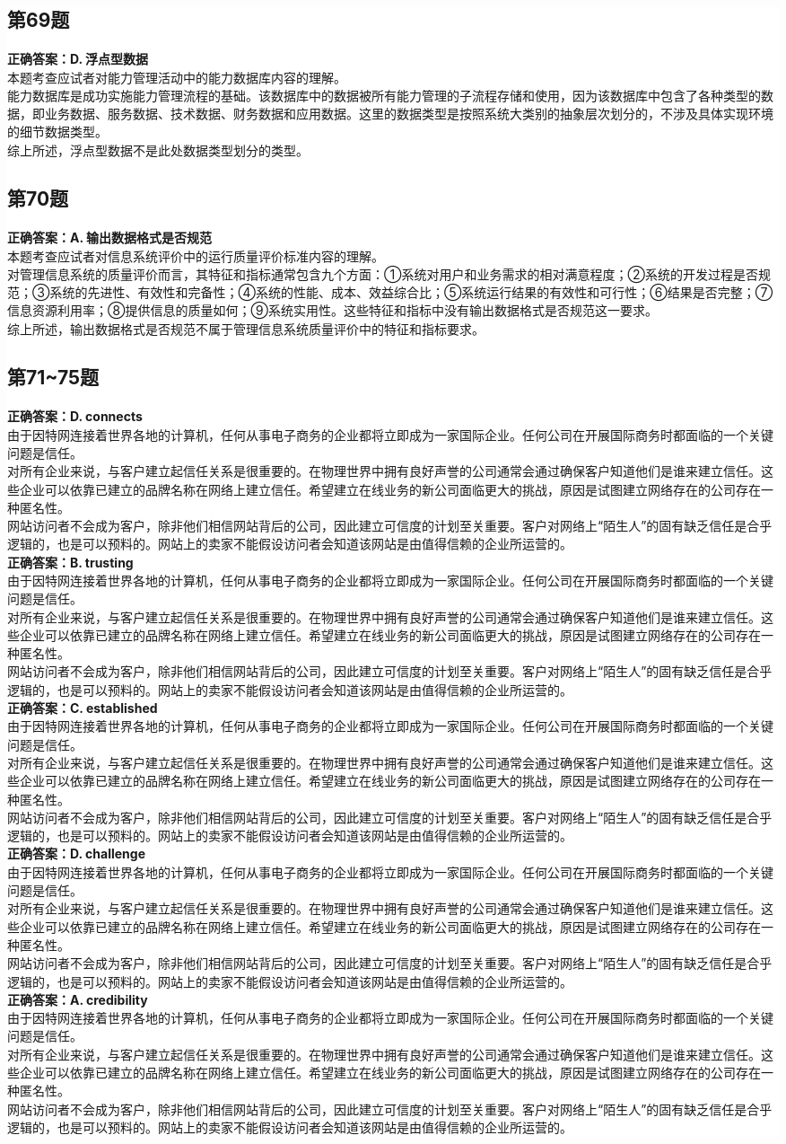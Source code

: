 
## 第69题 ##

**正确答案：D. 浮点型数据**  
本题考查应试者对能力管理活动中的能力数据库内容的理解。  
能力数据库是成功实施能力管理流程的基础。该数据库中的数据被所有能力管理的子流程存储和使用，因为该数据库中包含了各种类型的数据，即业务数据、服务数据、技术数据、财务数据和应用数据。这里的数据类型是按照系统大类别的抽象层次划分的，不涉及具体实现环境的细节数据类型。  
综上所述，浮点型数据不是此处数据类型划分的类型。  


## 第70题 ##

**正确答案：A. 输出数据格式是否规范**  
本题考查应试者对信息系统评价中的运行质量评价标准内容的理解。  
对管理信息系统的质量评价而言，其特征和指标通常包含九个方面：①系统对用户和业务需求的相对满意程度；②系统的开发过程是否规范；③系统的先进性、有效性和完备性；④系统的性能、成本、效益综合比；⑤系统运行结果的有效性和可行性；⑥结果是否完整；⑦信息资源利用率；⑧提供信息的质量如何；⑨系统实用性。这些特征和指标中没有输出数据格式是否规范这一要求。  
综上所述，输出数据格式是否规范不属于管理信息系统质量评价中的特征和指标要求。  


## 第71~75题 ##

**正确答案：D. connects**  
由于因特网连接着世界各地的计算机，任何从事电子商务的企业都将立即成为一家国际企业。任何公司在开展国际商务时都面临的一个关键问题是信任。  
对所有企业来说，与客户建立起信任关系是很重要的。在物理世界中拥有良好声誉的公司通常会通过确保客户知道他们是谁来建立信任。这些企业可以依靠已建立的品牌名称在网络上建立信任。希望建立在线业务的新公司面临更大的挑战，原因是试图建立网络存在的公司存在一种匿名性。  
网站访问者不会成为客户，除非他们相信网站背后的公司，因此建立可信度的计划至关重要。客户对网络上“陌生人”的固有缺乏信任是合乎逻辑的，也是可以预料的。网站上的卖家不能假设访问者会知道该网站是由值得信赖的企业所运营的。  
**正确答案：B. trusting**  
由于因特网连接着世界各地的计算机，任何从事电子商务的企业都将立即成为一家国际企业。任何公司在开展国际商务时都面临的一个关键问题是信任。  
对所有企业来说，与客户建立起信任关系是很重要的。在物理世界中拥有良好声誉的公司通常会通过确保客户知道他们是谁来建立信任。这些企业可以依靠已建立的品牌名称在网络上建立信任。希望建立在线业务的新公司面临更大的挑战，原因是试图建立网络存在的公司存在一种匿名性。  
网站访问者不会成为客户，除非他们相信网站背后的公司，因此建立可信度的计划至关重要。客户对网络上“陌生人”的固有缺乏信任是合乎逻辑的，也是可以预料的。网站上的卖家不能假设访问者会知道该网站是由值得信赖的企业所运营的。  
**正确答案：C. established**  
由于因特网连接着世界各地的计算机，任何从事电子商务的企业都将立即成为一家国际企业。任何公司在开展国际商务时都面临的一个关键问题是信任。  
对所有企业来说，与客户建立起信任关系是很重要的。在物理世界中拥有良好声誉的公司通常会通过确保客户知道他们是谁来建立信任。这些企业可以依靠已建立的品牌名称在网络上建立信任。希望建立在线业务的新公司面临更大的挑战，原因是试图建立网络存在的公司存在一种匿名性。  
网站访问者不会成为客户，除非他们相信网站背后的公司，因此建立可信度的计划至关重要。客户对网络上“陌生人”的固有缺乏信任是合乎逻辑的，也是可以预料的。网站上的卖家不能假设访问者会知道该网站是由值得信赖的企业所运营的。  
**正确答案：D. challenge**  
由于因特网连接着世界各地的计算机，任何从事电子商务的企业都将立即成为一家国际企业。任何公司在开展国际商务时都面临的一个关键问题是信任。  
对所有企业来说，与客户建立起信任关系是很重要的。在物理世界中拥有良好声誉的公司通常会通过确保客户知道他们是谁来建立信任。这些企业可以依靠已建立的品牌名称在网络上建立信任。希望建立在线业务的新公司面临更大的挑战，原因是试图建立网络存在的公司存在一种匿名性。  
网站访问者不会成为客户，除非他们相信网站背后的公司，因此建立可信度的计划至关重要。客户对网络上“陌生人”的固有缺乏信任是合乎逻辑的，也是可以预料的。网站上的卖家不能假设访问者会知道该网站是由值得信赖的企业所运营的。  
**正确答案：A. credibility**  
由于因特网连接着世界各地的计算机，任何从事电子商务的企业都将立即成为一家国际企业。任何公司在开展国际商务时都面临的一个关键问题是信任。  
对所有企业来说，与客户建立起信任关系是很重要的。在物理世界中拥有良好声誉的公司通常会通过确保客户知道他们是谁来建立信任。这些企业可以依靠已建立的品牌名称在网络上建立信任。希望建立在线业务的新公司面临更大的挑战，原因是试图建立网络存在的公司存在一种匿名性。  
网站访问者不会成为客户，除非他们相信网站背后的公司，因此建立可信度的计划至关重要。客户对网络上“陌生人”的固有缺乏信任是合乎逻辑的，也是可以预料的。网站上的卖家不能假设访问者会知道该网站是由值得信赖的企业所运营的。  

